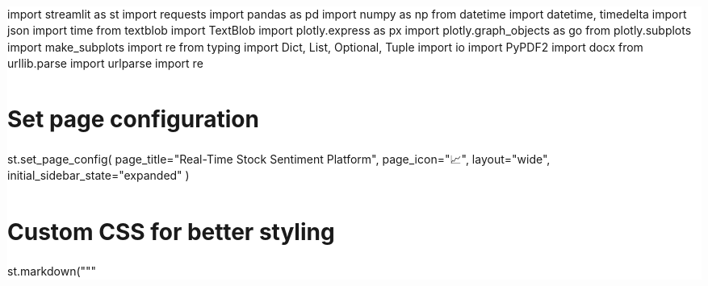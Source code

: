 import streamlit as st
import requests
import pandas as pd
import numpy as np
from datetime import datetime, timedelta
import json
import time
from textblob import TextBlob
import plotly.express as px
import plotly.graph_objects as go
from plotly.subplots import make_subplots
import re
from typing import Dict, List, Optional, Tuple
import io
import PyPDF2
import docx
from urllib.parse import urlparse
import re

# Set page configuration
st.set_page_config(
    page_title="Real-Time Stock Sentiment Platform",
    page_icon="📈",
    layout="wide",
    initial_sidebar_state="expanded"
)

# Custom CSS for better styling
st.markdown("""
<style>
    .metric-card {
        background-color: #f8f9fa;
        padding: 1rem;
        border-radius: 0.5rem;
        border-left: 4px solid #007bff;
        margin: 0.5rem 0;
    }
    .positive-sentiment {
        background-color: #d4edda;
        border-left-color: #28a745;
    }
    .negative-sentiment {
        background-color: #f8d7da;
        border-left-color: #dc3545;
    }
    .neutral-sentiment {
        background-color: #fff3cd;
        border-left-color: #ffc107;
    }
    .news-card {
        background-color: white;
        padding: 1rem;
        border-radius: 0.5rem;
        box-shadow: 0 2px 4px rgba(0,0,0,0.1);
        margin: 0.5rem 0;
    }
    .prediction-bullish {
        background: linear-gradient(45deg, #28a745, #20c997);
        color: white;
        padding: 1rem;
        border-radius: 0.5rem;